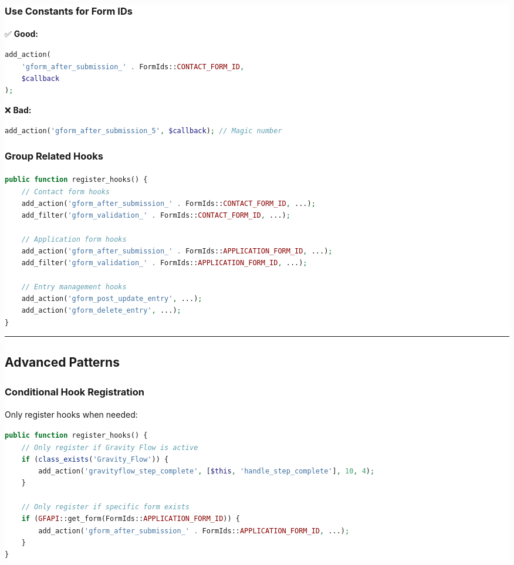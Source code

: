 ### Use Constants for Form IDs

✅ **Good:**
```php
add_action(
    'gform_after_submission_' . FormIds::CONTACT_FORM_ID,
    $callback
);
```

❌ **Bad:**
```php
add_action('gform_after_submission_5', $callback); // Magic number
```

### Group Related Hooks

```php
public function register_hooks() {
    // Contact form hooks
    add_action('gform_after_submission_' . FormIds::CONTACT_FORM_ID, ...);
    add_filter('gform_validation_' . FormIds::CONTACT_FORM_ID, ...);
    
    // Application form hooks
    add_action('gform_after_submission_' . FormIds::APPLICATION_FORM_ID, ...);
    add_filter('gform_validation_' . FormIds::APPLICATION_FORM_ID, ...);
    
    // Entry management hooks
    add_action('gform_post_update_entry', ...);
    add_action('gform_delete_entry', ...);
}
```

---

## Advanced Patterns

### Conditional Hook Registration

Only register hooks when needed:

```php
public function register_hooks() {
    // Only register if Gravity Flow is active
    if (class_exists('Gravity_Flow')) {
        add_action('gravityflow_step_complete', [$this, 'handle_step_complete'], 10, 4);
    }
    
    // Only register if specific form exists
    if (GFAPI::get_form(FormIds::APPLICATION_FORM_ID)) {
        add_action('gform_after_submission_' . FormIds::APPLICATION_FORM_ID, ...);
    }
}
```
